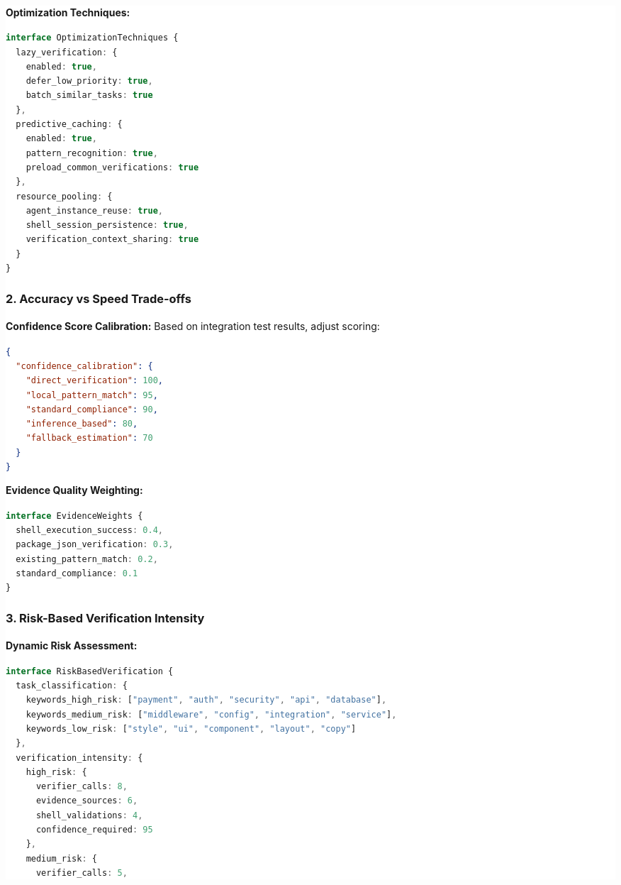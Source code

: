 **Optimization Techniques:**
```typescript
interface OptimizationTechniques {
  lazy_verification: {
    enabled: true,
    defer_low_priority: true,
    batch_similar_tasks: true
  },
  predictive_caching: {
    enabled: true,
    pattern_recognition: true,
    preload_common_verifications: true
  },
  resource_pooling: {
    agent_instance_reuse: true,
    shell_session_persistence: true,
    verification_context_sharing: true
  }
}
```

### 2. Accuracy vs Speed Trade-offs

**Confidence Score Calibration:**
Based on integration test results, adjust scoring:
```json
{
  "confidence_calibration": {
    "direct_verification": 100,
    "local_pattern_match": 95,
    "standard_compliance": 90,
    "inference_based": 80,
    "fallback_estimation": 70
  }
}
```

**Evidence Quality Weighting:**
```typescript
interface EvidenceWeights {
  shell_execution_success: 0.4,
  package_json_verification: 0.3,
  existing_pattern_match: 0.2,
  standard_compliance: 0.1
}
```

### 3. Risk-Based Verification Intensity

**Dynamic Risk Assessment:**
```typescript
interface RiskBasedVerification {
  task_classification: {
    keywords_high_risk: ["payment", "auth", "security", "api", "database"],
    keywords_medium_risk: ["middleware", "config", "integration", "service"],
    keywords_low_risk: ["style", "ui", "component", "layout", "copy"]
  },
  verification_intensity: {
    high_risk: {
      verifier_calls: 8,
      evidence_sources: 6,
      shell_validations: 4,
      confidence_required: 95
    },
    medium_risk: {
      verifier_calls: 5,
```